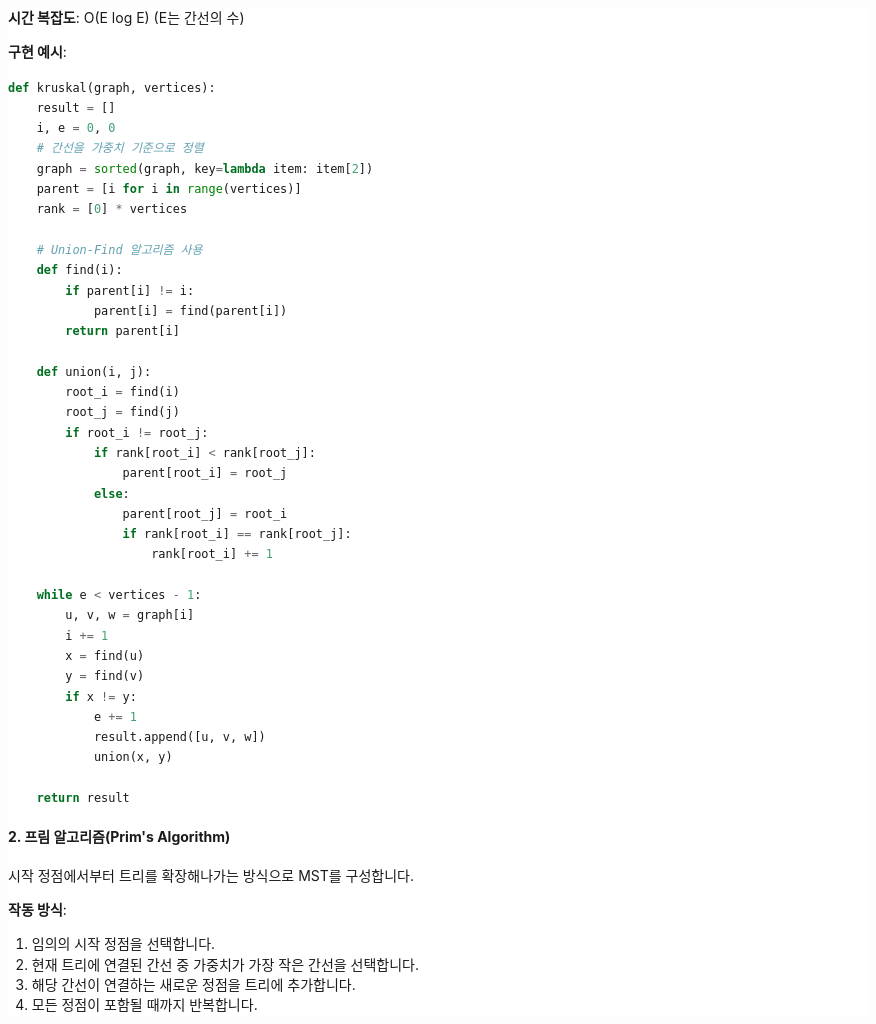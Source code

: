 **시간 복잡도**: O(E log E) (E는 간선의 수)

**구현 예시**:

```python
def kruskal(graph, vertices):
    result = []
    i, e = 0, 0
    # 간선을 가중치 기준으로 정렬
    graph = sorted(graph, key=lambda item: item[2])
    parent = [i for i in range(vertices)]
    rank = [0] * vertices
    
    # Union-Find 알고리즘 사용
    def find(i):
        if parent[i] != i:
            parent[i] = find(parent[i])
        return parent[i]
    
    def union(i, j):
        root_i = find(i)
        root_j = find(j)
        if root_i != root_j:
            if rank[root_i] < rank[root_j]:
                parent[root_i] = root_j
            else:
                parent[root_j] = root_i
                if rank[root_i] == rank[root_j]:
                    rank[root_i] += 1
    
    while e < vertices - 1:
        u, v, w = graph[i]
        i += 1
        x = find(u)
        y = find(v)
        if x != y:
            e += 1
            result.append([u, v, w])
            union(x, y)
    
    return result
```

#### 2. 프림 알고리즘(Prim's Algorithm)

시작 정점에서부터 트리를 확장해나가는 방식으로 MST를 구성합니다.

**작동 방식**:

1. 임의의 시작 정점을 선택합니다.
2. 현재 트리에 연결된 간선 중 가중치가 가장 작은 간선을 선택합니다.
3. 해당 간선이 연결하는 새로운 정점을 트리에 추가합니다.
4. 모든 정점이 포함될 때까지 반복합니다.
